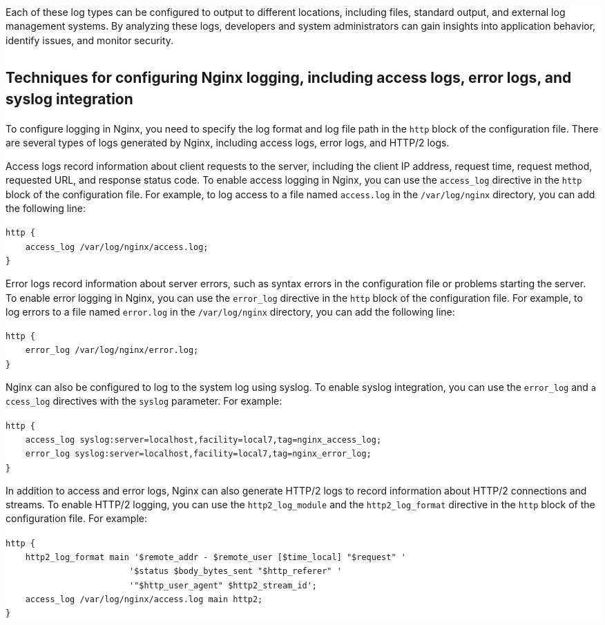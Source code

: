 Each of these log types can be configured to output to different locations, including files, standard output, and external log management systems. By analyzing these logs, developers and system administrators can gain insights into application behavior, identify issues, and monitor security.

## Techniques for configuring Nginx logging, including access logs, error logs, and syslog integration

To configure logging in Nginx, you need to specify the log format and log file path in the `http` block of the configuration file. There are several types of logs generated by Nginx, including access logs, error logs, and HTTP/2 logs.

Access logs record information about client requests to the server, including the client IP address, request time, request method, requested URL, and response status code. To enable access logging in Nginx, you can use the `access_log` directive in the `http` block of the configuration file. For example, to log access to a file named `access.log` in the `/var/log/nginx` directory, you can add the following line:

```
http {
    access_log /var/log/nginx/access.log;
}
```

Error logs record information about server errors, such as syntax errors in the configuration file or problems starting the server. To enable error logging in Nginx, you can use the `error_log` directive in the `http` block of the configuration file. For example, to log errors to a file named `error.log` in the `/var/log/nginx` directory, you can add the following line:

```
http {
    error_log /var/log/nginx/error.log;
}
```

Nginx can also be configured to log to the system log using syslog. To enable syslog integration, you can use the `error_log` and `access_log` directives with the `syslog` parameter. For example:

```
http {
    access_log syslog:server=localhost,facility=local7,tag=nginx_access_log;
    error_log syslog:server=localhost,facility=local7,tag=nginx_error_log;
}
```

In addition to access and error logs, Nginx can also generate HTTP/2 logs to record information about HTTP/2 connections and streams. To enable HTTP/2 logging, you can use the `http2_log_module` and the `http2_log_format` directive in the `http` block of the configuration file. For example:

```
http {
    http2_log_format main '$remote_addr - $remote_user [$time_local] "$request" '
                         '$status $body_bytes_sent "$http_referer" '
                         '"$http_user_agent" $http2_stream_id';
    access_log /var/log/nginx/access.log main http2;
}
```
